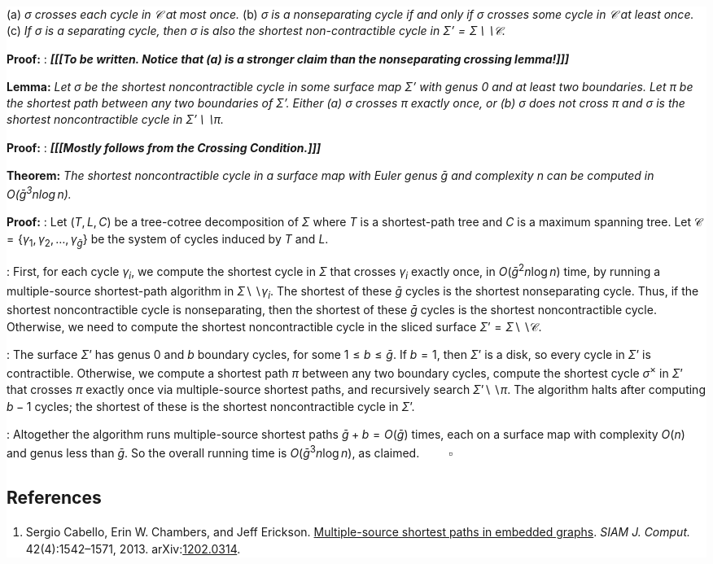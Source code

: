 (a) _$\sigma$ crosses each cycle in $\mathcal{C}$ at most once._
(b) _$\sigma$ is a nonseparating cycle if and only if $\sigma$ crosses some cycle in $\mathcal{C}$ at least once._
(c) _If $\sigma$ is a separating cycle, then $\sigma$ is also the shortest non-contractible cycle in $\Sigma’ = \Sigma {\backslash\!\!\backslash} \mathcal{C}$._

**Proof:** 
: ***[[[To be written.  Notice that (a) is a stronger claim than the nonseparating crossing lemma!]]]***

**Lemma:**
_Let $\sigma$ be the shortest noncontractible cycle in some surface map $\Sigma’$ with genus $0$ and at least two boundaries.  Let $\pi$ be the shortest path between any two boundaries of $\Sigma’$.  Either (a) $\sigma$ crosses $\pi$ exactly once, or (b) $\sigma$ does not cross $\pi$ and $\sigma$ is the shortest noncontractible cycle in $\Sigma’ {\backslash\!\!\backslash} \pi$._

**Proof:** 
: ***[[[Mostly follows from the Crossing Condition.]]]***

**Theorem:**
_The shortest noncontractible cycle in a surface map with Euler genus $\bar{g}$ and complexity $n$ can be computed in $O(\bar{g}^3 n\log n)$._

**Proof:**
: Let $(T,L,C)$ be a tree-cotree decomposition of $\Sigma$ where $T$ is a shortest-path tree and $C$ is a maximum spanning tree.  Let $\mathcal{C} = \{\gamma_1, \gamma_2, \dots, \gamma_{\bar{g}} \}$ be the system of cycles induced by $T$ and $L$.

: First, for each cycle $\gamma_i$, we compute the shortest cycle in $\Sigma$ that crosses $\gamma_i$ exactly once, in $O(\bar{g}^2 n\log n)$ time, by running a multiple-source shortest-path algorithm in $\Sigma \mathbin{\backslash\!\!\backslash} \gamma_i$.  The shortest of these $\bar{g}$ cycles is the shortest nonseparating cycle.  Thus, if the shortest noncontractible cycle is nonseparating, then the shortest of these $\bar{g}$ cycles is the shortest noncontractible cycle.  Otherwise, we need to compute the shortest noncontractible cycle in the sliced surface $\Sigma’ = \Sigma \mathbin{\backslash\!\!\backslash} \mathcal{C}$.

: The surface $\Sigma’$ has genus 0 and $b$ boundary cycles, for some $1\le b\le \bar{g}$.  If $b=1$, then $\Sigma’$ is a disk, so every cycle in $\Sigma’$ is contractible.  Otherwise, we compute a shortest path $\pi$ between any two boundary cycles, compute the shortest cycle $\sigma^\times$ in $\Sigma’$ that crosses $\pi$ exactly once via multiple-source shortest paths, and recursively search $\Sigma’ \mathbin{\backslash\!\!\backslash} \pi$.  The algorithm halts after computing $b-1$ cycles; the shortest of these is the shortest noncontractible cycle in $\Sigma’$.

: Altogether the algorithm runs multiple-source shortest paths $\bar{g} + b = O(\bar{g})$ times, each on a surface map with complexity $O(n)$ and genus less than $\bar{g}$.  So the overall running time is $O(\bar{g}^3 n\log n)$, as claimed.
$\qquad\square$





## References


1. Sergio Cabello, Erin W. Chambers, and Jeff Erickson.  [Multiple-source shortest paths in embedded graphs](http://doi.org/10.1137/12086427). _SIAM J. Comput._ 42(4):1542–1571, 2013. arXiv:[1202.0314](https://arxiv.org/abs/1804.01045).


[^dir]: With more effort, these algorithms can be generalized to _directed_ surface maps with asymmetrically weighted _darts_.
[^de]: David Epstein-with-one-p is a curly-haired English mathematician who was born in  South Africa.  David Eppstein-with-two-p’s is a curly-haired American mathematician (and computer scientist) who was born in England.  It’s a minor miracle that they have never been coauthors.